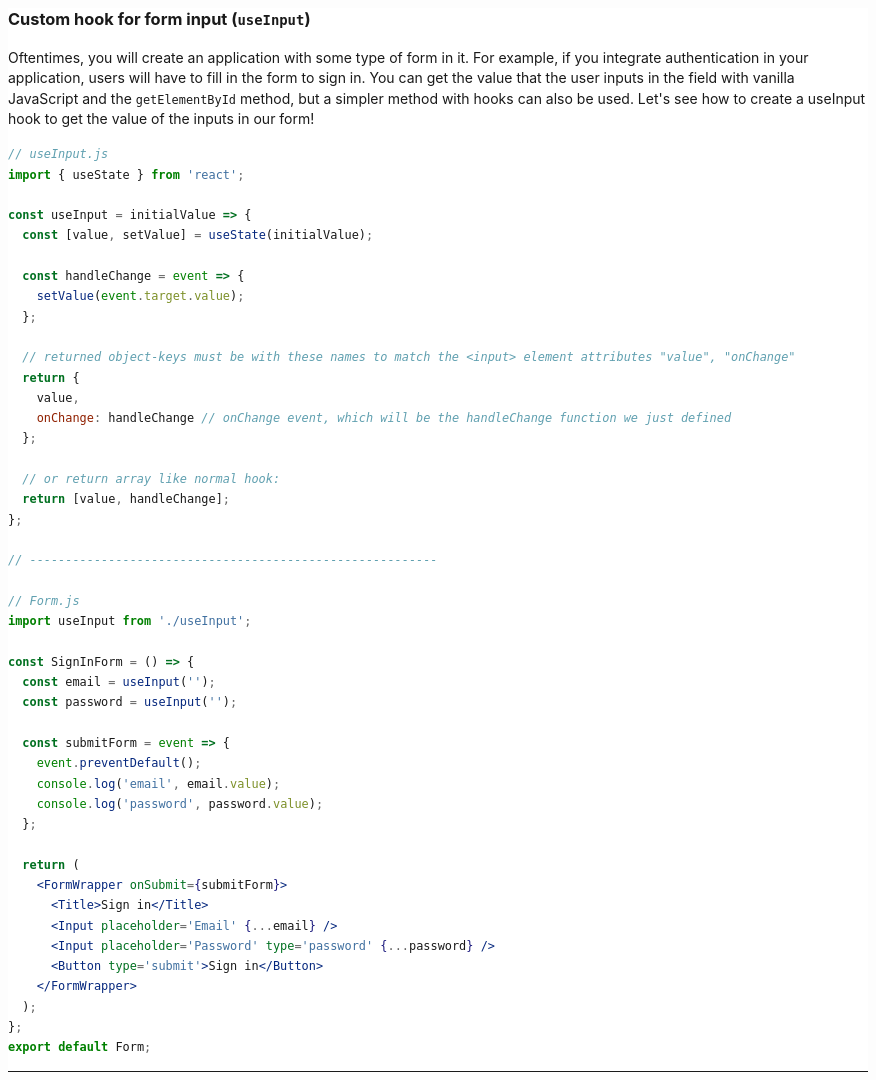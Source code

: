 
### Custom hook for form input (`useInput`)

Oftentimes, you will create an application with some type of form in it. For example, if you integrate authentication in your application, users will have to fill in the form to sign in. You can get the value that the user inputs in the field with vanilla JavaScript and the `getElementById` method, but a simpler method with hooks can also be used. Let's see how to create a useInput hook to get the value of the inputs in our form!

```jsx
// useInput.js
import { useState } from 'react';

const useInput = initialValue => {
  const [value, setValue] = useState(initialValue);

  const handleChange = event => {
    setValue(event.target.value);
  };

  // returned object-keys must be with these names to match the <input> element attributes "value", "onChange"
  return {
    value,
    onChange: handleChange // onChange event, which will be the handleChange function we just defined
  };

  // or return array like normal hook:
  return [value, handleChange];
};

// ---------------------------------------------------------

// Form.js
import useInput from './useInput';

const SignInForm = () => {
  const email = useInput('');
  const password = useInput('');

  const submitForm = event => {
    event.preventDefault();
    console.log('email', email.value);
    console.log('password', password.value);
  };

  return (
    <FormWrapper onSubmit={submitForm}>
      <Title>Sign in</Title>
      <Input placeholder='Email' {...email} />
      <Input placeholder='Password' type='password' {...password} />
      <Button type='submit'>Sign in</Button>
    </FormWrapper>
  );
};
export default Form;
```

---